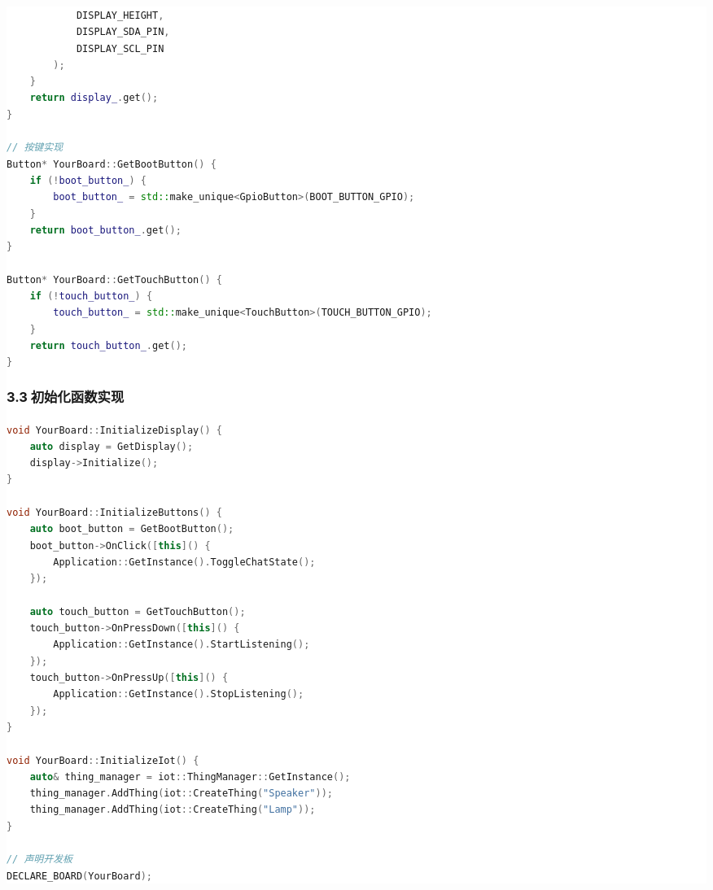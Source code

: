 ```cpp
            DISPLAY_HEIGHT,
            DISPLAY_SDA_PIN,
            DISPLAY_SCL_PIN
        );
    }
    return display_.get();
}

// 按键实现
Button* YourBoard::GetBootButton() {
    if (!boot_button_) {
        boot_button_ = std::make_unique<GpioButton>(BOOT_BUTTON_GPIO);
    }
    return boot_button_.get();
}

Button* YourBoard::GetTouchButton() {
    if (!touch_button_) {
        touch_button_ = std::make_unique<TouchButton>(TOUCH_BUTTON_GPIO);
    }
    return touch_button_.get();
}
```

### 3.3 初始化函数实现

```cpp
void YourBoard::InitializeDisplay() {
    auto display = GetDisplay();
    display->Initialize();
}

void YourBoard::InitializeButtons() {
    auto boot_button = GetBootButton();
    boot_button->OnClick([this]() {
        Application::GetInstance().ToggleChatState();
    });

    auto touch_button = GetTouchButton();
    touch_button->OnPressDown([this]() {
        Application::GetInstance().StartListening();
    });
    touch_button->OnPressUp([this]() {
        Application::GetInstance().StopListening();
    });
}

void YourBoard::InitializeIot() {
    auto& thing_manager = iot::ThingManager::GetInstance();
    thing_manager.AddThing(iot::CreateThing("Speaker"));
    thing_manager.AddThing(iot::CreateThing("Lamp"));
}

// 声明开发板
DECLARE_BOARD(YourBoard);
```
